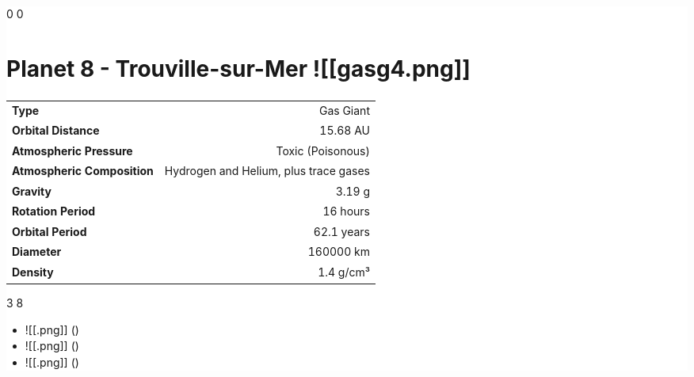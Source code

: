 
0
0



# Planet 8 - Trouville-sur-Mer ![[gasg4.png]]
|                             |                           |
| --------------------------- | -------------------------:|
| **Type**                    |             Gas Giant |
| **Orbital Distance**        |   15.68 AU |
| **Atmospheric Pressure**    |       Toxic (Poisonous) |
| **Atmospheric Composition** |      Hydrogen and Helium, plus trace gases |
| **Gravity**                 |        3.19 g |
| **Rotation Period**         |  16 hours |
| **Orbital Period** | 62.1 years |
| **Diameter**                |      160000 km | 
| **Density**                 |    1.4 g/cm³ |



3
8

- ![[.png]]  ()
- ![[.png]]  ()
- ![[.png]]  ()



